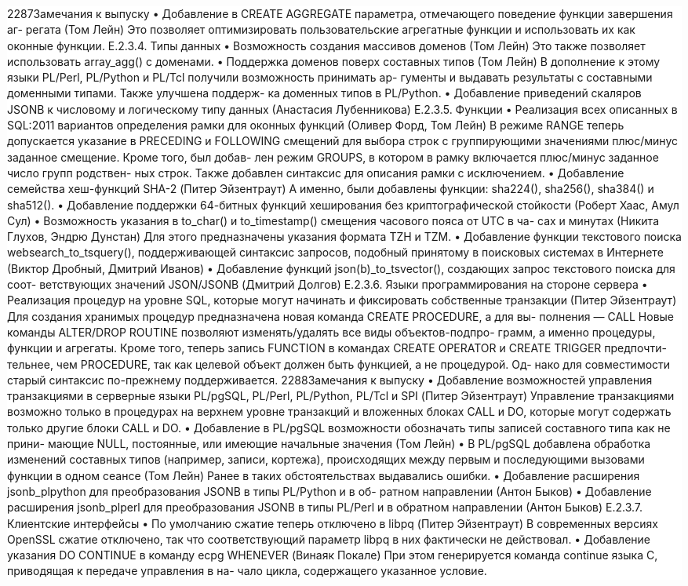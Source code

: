 2287Замечания к выпуску
• Добавление в CREATE AGGREGATE параметра, отмечающего поведение функции завершения аг-
регата (Том Лейн)
Это позволяет оптимизировать пользовательские агрегатные функции и использовать их как
оконные функции.
E.2.3.4. Типы данных
• Возможность создания массивов доменов (Том Лейн)
Это также позволяет использовать array_agg() с доменами.
• Поддержка доменов поверх составных типов (Том Лейн)
В дополнение к этому языки PL/Perl, PL/Python и PL/Tcl получили возможность принимать ар-
гументы и выдавать результаты с составными доменными типами. Также улучшена поддерж-
ка доменных типов в PL/Python.
• Добавление приведений скаляров JSONB к числовому и логическому типу данных (Анастасия
Лубенникова)
E.2.3.5. Функции
• Реализация всех описанных в SQL:2011 вариантов определения рамки для оконных функций
(Оливер Форд, Том Лейн)
В режиме RANGE теперь допускается указание в PRECEDING и FOLLOWING смещений для выбора
строк с группирующими значениями плюс/минус заданное смещение. Кроме того, был добав-
лен режим GROUPS, в котором в рамку включается плюс/минус заданное число групп родствен-
ных строк. Также добавлен синтаксис для описания рамки с исключением.
• Добавление семейства хеш-функций SHA-2 (Питер Эйзентраут)
А именно, были добавлены функции: sha224(), sha256(), sha384() и sha512().
• Добавление поддержки 64-битных функций хеширования без криптографической стойкости
(Роберт Хаас, Амул Сул)
• Возможность указания в to_char() и to_timestamp() смещения часового пояса от UTC в ча-
сах и минутах (Никита Глухов, Эндрю Дунстан)
Для этого предназначены указания формата TZH и TZM.
• Добавление функции текстового поиска websearch_to_tsquery(), поддерживающей синтаксис
запросов, подобный принятому в поисковых системах в Интернете (Виктор Дробный, Дмитрий
Иванов)
• Добавление функций json(b)_to_tsvector(), создающих запрос текстового поиска для соот-
ветствующих значений JSON/JSONB (Дмитрий Долгов)
E.2.3.6. Языки программирования на стороне сервера
• Реализация процедур на уровне SQL, которые могут начинать и фиксировать собственные
транзакции (Питер Эйзентраут)
Для создания хранимых процедур предназначена новая команда CREATE PROCEDURE, а для вы-
полнения — CALL
Новые команды ALTER/DROP ROUTINE позволяют изменять/удалять все виды объектов-подпро-
грамм, а именно процедуры, функции и агрегаты.
Кроме того, теперь запись FUNCTION в командах CREATE OPERATOR и CREATE TRIGGER предпочти-
тельнее, чем PROCEDURE, так как целевой объект должен быть функцией, а не процедурой. Од-
нако для совместимости старый синтаксис по-прежнему поддерживается.
2288Замечания к выпуску
• Добавление возможностей управления транзакциями в серверные языки PL/pgSQL, PL/Perl,
PL/Python, PL/Tcl и SPI (Питер Эйзентраут)
Управление транзакциями возможно только в процедурах на верхнем уровне транзакций и
вложенных блоках CALL и DO, которые могут содержать только другие блоки CALL и DO.
• Добавление в PL/pgSQL возможности обозначать типы записей составного типа как не прини-
мающие NULL, постоянные, или имеющие начальные значения (Том Лейн)
• В PL/pgSQL добавлена обработка изменений составных типов (например, записи, кортежа),
происходящих между первым и последующими вызовами функции в одном сеансе (Том Лейн)
Ранее в таких обстоятельствах выдавались ошибки.
• Добавление расширения jsonb_plpython для преобразования JSONB в типы PL/Python и в об-
ратном направлении (Антон Быков)
• Добавление расширения jsonb_plperl для преобразования JSONB в типы PL/Perl и в обратном
направлении (Антон Быков)
E.2.3.7. Клиентские интерфейсы
• По умолчанию сжатие теперь отключено в libpq (Питер Эйзентраут)
В современных версиях OpenSSL сжатие отключено, так что соответствующий параметр libpq
в них фактически не действовал.
• Добавление указания DO CONTINUE в команду ecpg WHENEVER (Винаяк Покале)
При этом генерируется команда continue языка C, приводящая к передаче управления в на-
чало цикла, содержащего указанное условие.